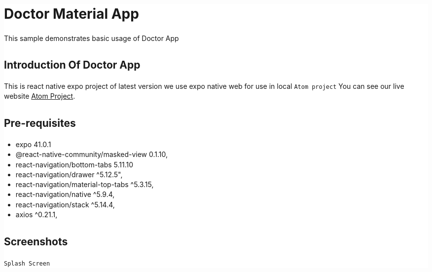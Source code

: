 Doctor Material App
===============================

This sample demonstrates basic usage of Doctor App

Introduction Of Doctor App
------------

This is react native expo project of latest version we use expo native web for use in local
`Atom project`
You can see our live website [Atom Project][1].

[1]: https://lazygetter.store/lazygetter/Ecommerce/public/shop


Pre-requisites
--------------
- expo 41.0.1
- @react-native-community/masked-view 0.1.10,
- react-navigation/bottom-tabs 5.11.10
- react-navigation/drawer ^5.12.5",
- react-navigation/material-top-tabs ^5.3.15,
- react-navigation/native ^5.9.4,
- react-navigation/stack ^5.14.4,
- axios ^0.21.1,

Screenshots
-------------
`Splash Screen`